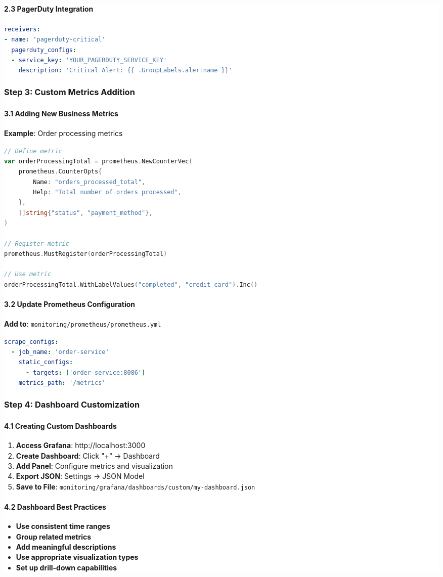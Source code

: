 #### 2.3 PagerDuty Integration
```yaml
receivers:
- name: 'pagerduty-critical'
  pagerduty_configs:
  - service_key: 'YOUR_PAGERDUTY_SERVICE_KEY'
    description: 'Critical Alert: {{ .GroupLabels.alertname }}'
```

### Step 3: Custom Metrics Addition

#### 3.1 Adding New Business Metrics
**Example**: Order processing metrics

```go
// Define metric
var orderProcessingTotal = prometheus.NewCounterVec(
    prometheus.CounterOpts{
        Name: "orders_processed_total",
        Help: "Total number of orders processed",
    },
    []string{"status", "payment_method"},
)

// Register metric
prometheus.MustRegister(orderProcessingTotal)

// Use metric
orderProcessingTotal.WithLabelValues("completed", "credit_card").Inc()
```

#### 3.2 Update Prometheus Configuration
**Add to**: `monitoring/prometheus/prometheus.yml`

```yaml
scrape_configs:
  - job_name: 'order-service'
    static_configs:
      - targets: ['order-service:8086']
    metrics_path: '/metrics'
```

### Step 4: Dashboard Customization

#### 4.1 Creating Custom Dashboards
1. **Access Grafana**: http://localhost:3000
2. **Create Dashboard**: Click "+" → Dashboard
3. **Add Panel**: Configure metrics and visualization
4. **Export JSON**: Settings → JSON Model
5. **Save to File**: `monitoring/grafana/dashboards/custom/my-dashboard.json`

#### 4.2 Dashboard Best Practices
- **Use consistent time ranges**
- **Group related metrics**
- **Add meaningful descriptions**
- **Use appropriate visualization types**
- **Set up drill-down capabilities**
